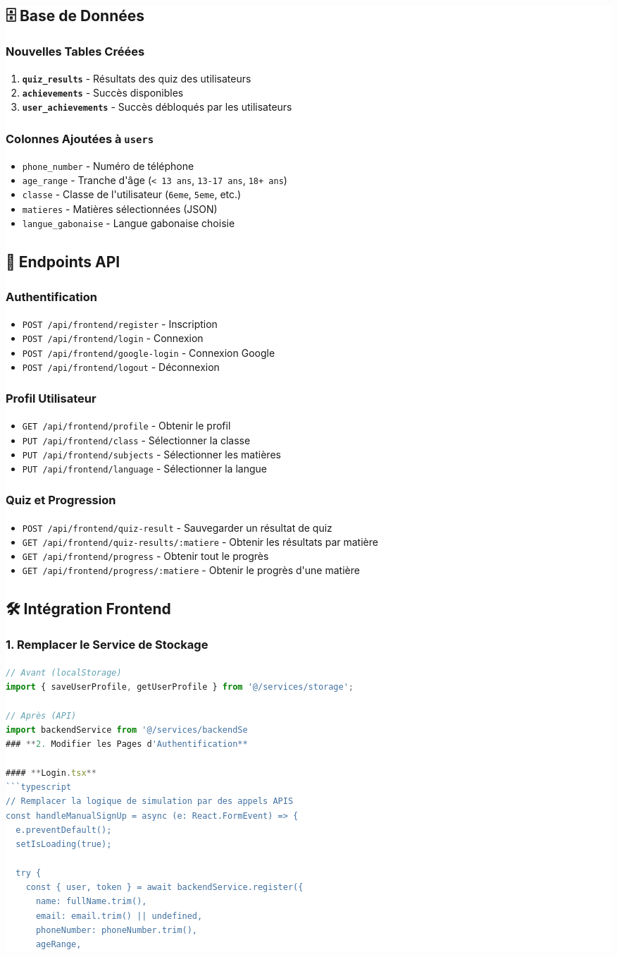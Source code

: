 ## 🗄️ **Base de Données**

### **Nouvelles Tables Créées**

1. **`quiz_results`** - Résultats des quiz des utilisateurs
2. **`achievements`** - Succès disponibles
3. **`user_achievements`** - Succès débloqués par les utilisateurs

### **Colonnes Ajoutées à `users`**

- `phone_number` - Numéro de téléphone
- `age_range` - Tranche d'âge (`< 13 ans`, `13-17 ans`, `18+ ans`)
- `classe` - Classe de l'utilisateur (`6eme`, `5eme`, etc.)
- `matieres` - Matières sélectionnées (JSON)
- `langue_gabonaise` - Langue gabonaise choisie

## 🔌 **Endpoints API**

### **Authentification**
- `POST /api/frontend/register` - Inscription
- `POST /api/frontend/login` - Connexion
- `POST /api/frontend/google-login` - Connexion Google
- `POST /api/frontend/logout` - Déconnexion

### **Profil Utilisateur**
- `GET /api/frontend/profile` - Obtenir le profil
- `PUT /api/frontend/class` - Sélectionner la classe
- `PUT /api/frontend/subjects` - Sélectionner les matières
- `PUT /api/frontend/language` - Sélectionner la langue

### **Quiz et Progression**
- `POST /api/frontend/quiz-result` - Sauvegarder un résultat de quiz
- `GET /api/frontend/quiz-results/:matiere` - Obtenir les résultats par matière
- `GET /api/frontend/progress` - Obtenir tout le progrès
- `GET /api/frontend/progress/:matiere` - Obtenir le progrès d'une matière

## 🛠️ **Intégration Frontend**

### **1. Remplacer le Service de Stockage**

```typescript
// Avant (localStorage)
import { saveUserProfile, getUserProfile } from '@/services/storage';

// Après (API)
import backendService from '@/services/backendSe
### **2. Modifier les Pages d'Authentification**

#### **Login.tsx**
```typescript
// Remplacer la logique de simulation par des appels APIS
const handleManualSignUp = async (e: React.FormEvent) => {
  e.preventDefault();
  setIsLoading(true);

  try {
    const { user, token } = await backendService.register({
      name: fullName.trim(),
      email: email.trim() || undefined,
      phoneNumber: phoneNumber.trim(),
      ageRange,
```